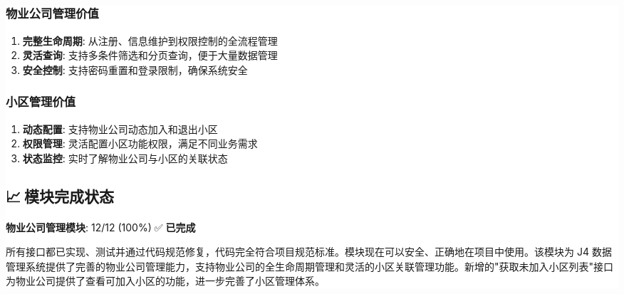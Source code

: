 ### 物业公司管理价值

1. **完整生命周期**: 从注册、信息维护到权限控制的全流程管理
2. **灵活查询**: 支持多条件筛选和分页查询，便于大量数据管理
3. **安全控制**: 支持密码重置和登录限制，确保系统安全

### 小区管理价值

1. **动态配置**: 支持物业公司动态加入和退出小区
2. **权限管理**: 灵活配置小区功能权限，满足不同业务需求
3. **状态监控**: 实时了解物业公司与小区的关联状态

## 📈 模块完成状态

**物业公司管理模块**: 12/12 (100%) ✅ **已完成**

所有接口都已实现、测试并通过代码规范修复，代码完全符合项目规范标准。模块现在可以安全、正确地在项目中使用。该模块为 J4 数据管理系统提供了完善的物业公司管理能力，支持物业公司的全生命周期管理和灵活的小区关联管理功能。新增的"获取未加入小区列表"接口为物业公司提供了查看可加入小区的功能，进一步完善了小区管理体系。
